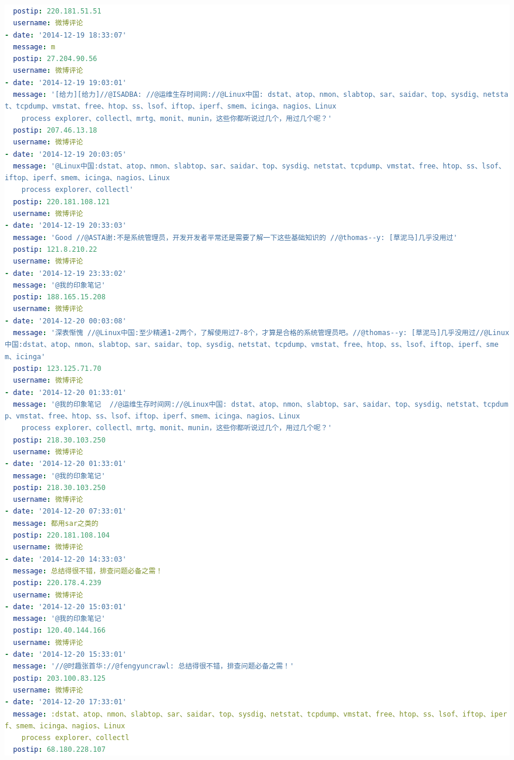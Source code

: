```yaml
  postip: 220.181.51.51
  username: 微博评论
- date: '2014-12-19 18:33:07'
  message: m
  postip: 27.204.90.56
  username: 微博评论
- date: '2014-12-19 19:03:01'
  message: '[给力][给力]//@ISADBA: //@运维生存时间网://@Linux中国: dstat、atop、nmon、slabtop、sar、saidar、top、sysdig、netstat、tcpdump、vmstat、free、htop、ss、lsof、iftop、iperf、smem、icinga、nagios、Linux
    process explorer、collectl、mrtg、monit、munin，这些你都听说过几个，用过几个呢？'
  postip: 207.46.13.18
  username: 微博评论
- date: '2014-12-19 20:03:05'
  message: '@Linux中国:dstat、atop、nmon、slabtop、sar、saidar、top、sysdig、netstat、tcpdump、vmstat、free、htop、ss、lsof、iftop、iperf、smem、icinga、nagios、Linux
    process explorer、collectl'
  postip: 220.181.108.121
  username: 微博评论
- date: '2014-12-19 20:33:03'
  message: 'Good //@ASTA谢:不是系统管理员，开发开发者平常还是需要了解一下这些基础知识的 //@thomas--y: [草泥马]几乎没用过'
  postip: 121.8.210.22
  username: 微博评论
- date: '2014-12-19 23:33:02'
  message: '@我的印象笔记'
  postip: 188.165.15.208
  username: 微博评论
- date: '2014-12-20 00:03:08'
  message: '深表惭愧 //@Linux中国:至少精通1-2两个，了解使用过7-8个，才算是合格的系统管理员吧。//@thomas--y: [草泥马]几乎没用过//@Linux中国:dstat、atop、nmon、slabtop、sar、saidar、top、sysdig、netstat、tcpdump、vmstat、free、htop、ss、lsof、iftop、iperf、smem、icinga'
  postip: 123.125.71.70
  username: 微博评论
- date: '2014-12-20 01:33:01'
  message: '@我的印象笔记  //@运维生存时间网://@Linux中国: dstat、atop、nmon、slabtop、sar、saidar、top、sysdig、netstat、tcpdump、vmstat、free、htop、ss、lsof、iftop、iperf、smem、icinga、nagios、Linux
    process explorer、collectl、mrtg、monit、munin，这些你都听说过几个，用过几个呢？'
  postip: 218.30.103.250
  username: 微博评论
- date: '2014-12-20 01:33:01'
  message: '@我的印象笔记'
  postip: 218.30.103.250
  username: 微博评论
- date: '2014-12-20 07:33:01'
  message: 都用sar之类的
  postip: 220.181.108.104
  username: 微博评论
- date: '2014-12-20 14:33:03'
  message: 总结得很不错，排查问题必备之需！
  postip: 220.178.4.239
  username: 微博评论
- date: '2014-12-20 15:03:01'
  message: '@我的印象笔记'
  postip: 120.40.144.166
  username: 微博评论
- date: '2014-12-20 15:33:01'
  message: '//@时趣张首华://@fengyuncrawl: 总结得很不错，排查问题必备之需！'
  postip: 203.100.83.125
  username: 微博评论
- date: '2014-12-20 17:33:01'
  message: :dstat、atop、nmon、slabtop、sar、saidar、top、sysdig、netstat、tcpdump、vmstat、free、htop、ss、lsof、iftop、iperf、smem、icinga、nagios、Linux
    process explorer、collectl
  postip: 68.180.228.107
```